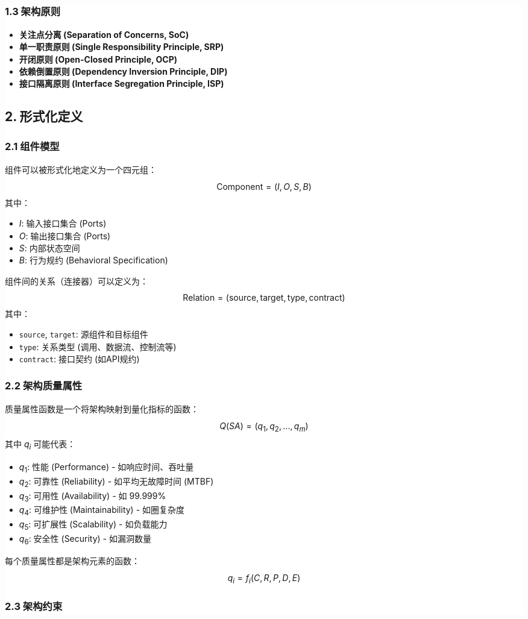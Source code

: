 ### 1.3 架构原则

-   **关注点分离 (Separation of Concerns, SoC)**
-   **单一职责原则 (Single Responsibility Principle, SRP)**
-   **开闭原则 (Open-Closed Principle, OCP)**
-   **依赖倒置原则 (Dependency Inversion Principle, DIP)**
-   **接口隔离原则 (Interface Segregation Principle, ISP)**

## 2. 形式化定义

### 2.1 组件模型

组件可以被形式化地定义为一个四元组：
$$
\text{Component} = (I, O, S, B)
$$
其中：
- $I$: 输入接口集合 (Ports)
- $O$: 输出接口集合 (Ports)
- $S$: 内部状态空间
- $B$: 行为规约 (Behavioral Specification)

组件间的关系（连接器）可以定义为：
$$
\text{Relation} = (\text{source}, \text{target}, \text{type}, \text{contract})
$$
其中：
- `source`, `target`: 源组件和目标组件
- `type`: 关系类型 (调用、数据流、控制流等)
- `contract`: 接口契约 (如API规约)

### 2.2 架构质量属性

质量属性函数是一个将架构映射到量化指标的函数：
$$
Q(SA) = (q_1, q_2, ..., q_m)
$$
其中 $q_i$ 可能代表：
- $q_1$: 性能 (Performance) - 如响应时间、吞吐量
- $q_2$: 可靠性 (Reliability) - 如平均无故障时间 (MTBF)
- $q_3$: 可用性 (Availability) - 如 $99.999\%$
- $q_4$: 可维护性 (Maintainability) - 如圈复杂度
- $q_5$: 可扩展性 (Scalability) - 如负载能力
- $q_6$: 安全性 (Security) - 如漏洞数量

每个质量属性都是架构元素的函数：
$$
q_i = f_i(C, R, P, D, E)
$$

### 2.3 架构约束
